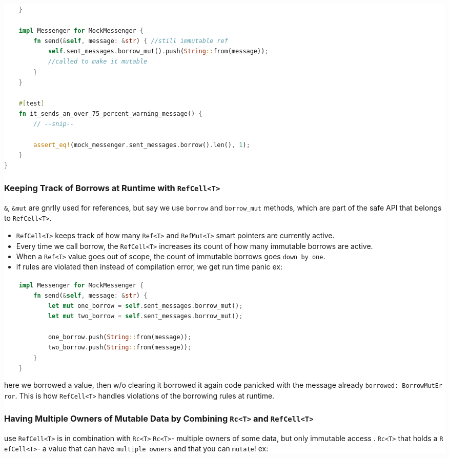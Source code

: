 ```rs
    }

    impl Messenger for MockMessenger {
        fn send(&self, message: &str) { //still immutable ref
            self.sent_messages.borrow_mut().push(String::from(message));
            //called to make it mutable
        }
    }

    #[test]
    fn it_sends_an_over_75_percent_warning_message() {
        // --snip--

        assert_eq!(mock_messenger.sent_messages.borrow().len(), 1);
    }
}
```

### Keeping Track of Borrows at Runtime with `RefCell<T>`

`&`, `&mut` are gnrlly used for references, but say we use `borrow` and `borrow_mut` methods, which are part of the safe API that belongs to `RefCell<T>`.

- `RefCell<T>` keeps track of how many `Ref<T>` and `RefMut<T>` smart pointers are currently active.
- Every time we call borrow, the `RefCell<T>` increases its count of how many
  immutable borrows are active.
- When a `Ref<T>` value goes out of scope, the count of immutable borrows goes `down by one`.
- if rules are violated then instead of compilation error, we get run time panic
  ex:

```rs
    impl Messenger for MockMessenger {
        fn send(&self, message: &str) {
            let mut one_borrow = self.sent_messages.borrow_mut();
            let mut two_borrow = self.sent_messages.borrow_mut();

            one_borrow.push(String::from(message));
            two_borrow.push(String::from(message));
        }
    }
```

here we borrowed a value, then w/o clearing it borrowed it again
code panicked with the message already `borrowed: BorrowMutError`. This is how `RefCell<T>` handles violations of the borrowing rules at runtime.

### Having Multiple Owners of Mutable Data by Combining `Rc<T>` and `RefCell<T>`

use `RefCell<T>` is in combination with `Rc<T>`
`Rc<T>`- multiple owners of some data, but only immutable access .
`Rc<T>` that holds a `RefCell<T>`- a value that can have `multiple owners` and that you can `mutate`!
ex:
